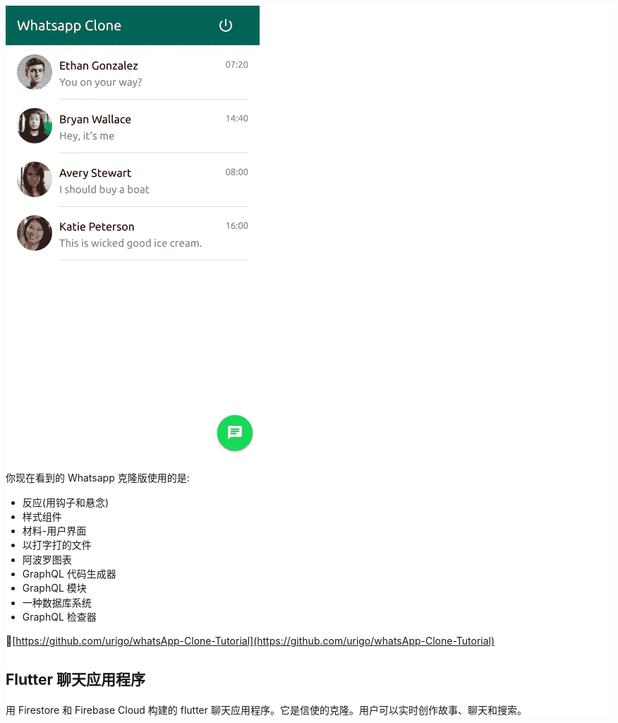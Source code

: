![](img/3de1c5eee6d66cc9fbba1afedf6dacad.png)

你现在看到的 Whatsapp 克隆版使用的是:

*   反应(用钩子和悬念)
*   样式组件
*   材料-用户界面
*   以打字打的文件
*   阿波罗图表
*   GraphQL 代码生成器
*   GraphQL 模块
*   一种数据库系统
*   GraphQL 检查器

🔗[https://github.com/urigo/whatsApp-Clone-Tutorial](https://github.com/urigo/whatsApp-Clone-Tutorial)

## Flutter 聊天应用程序

用 Firestore 和 Firebase Cloud 构建的 flutter 聊天应用程序。它是信使的克隆。用户可以实时创作故事、聊天和搜索。
